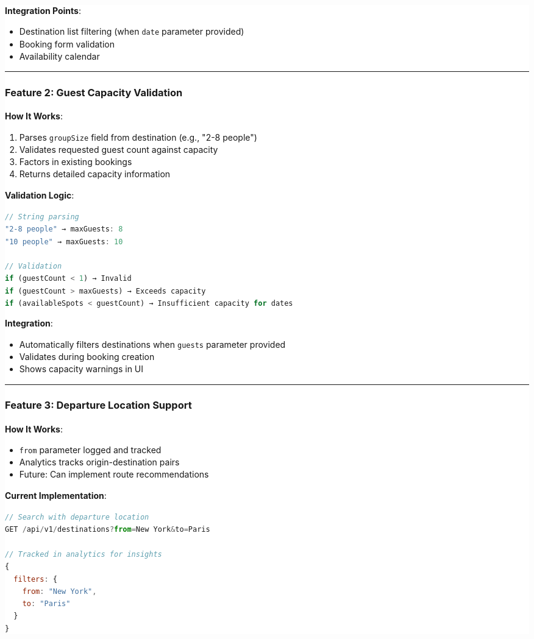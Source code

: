 **Integration Points**:

- Destination list filtering (when `date` parameter provided)
- Booking form validation
- Availability calendar

---

### Feature 2: Guest Capacity Validation

**How It Works**:

1. Parses `groupSize` field from destination (e.g., "2-8 people")
2. Validates requested guest count against capacity
3. Factors in existing bookings
4. Returns detailed capacity information

**Validation Logic**:

```javascript
// String parsing
"2-8 people" → maxGuests: 8
"10 people" → maxGuests: 10

// Validation
if (guestCount < 1) → Invalid
if (guestCount > maxGuests) → Exceeds capacity
if (availableSpots < guestCount) → Insufficient capacity for dates
```

**Integration**:

- Automatically filters destinations when `guests` parameter provided
- Validates during booking creation
- Shows capacity warnings in UI

---

### Feature 3: Departure Location Support

**How It Works**:

- `from` parameter logged and tracked
- Analytics tracks origin-destination pairs
- Future: Can implement route recommendations

**Current Implementation**:

```javascript
// Search with departure location
GET /api/v1/destinations?from=New York&to=Paris

// Tracked in analytics for insights
{
  filters: {
    from: "New York",
    to: "Paris"
  }
}
```
